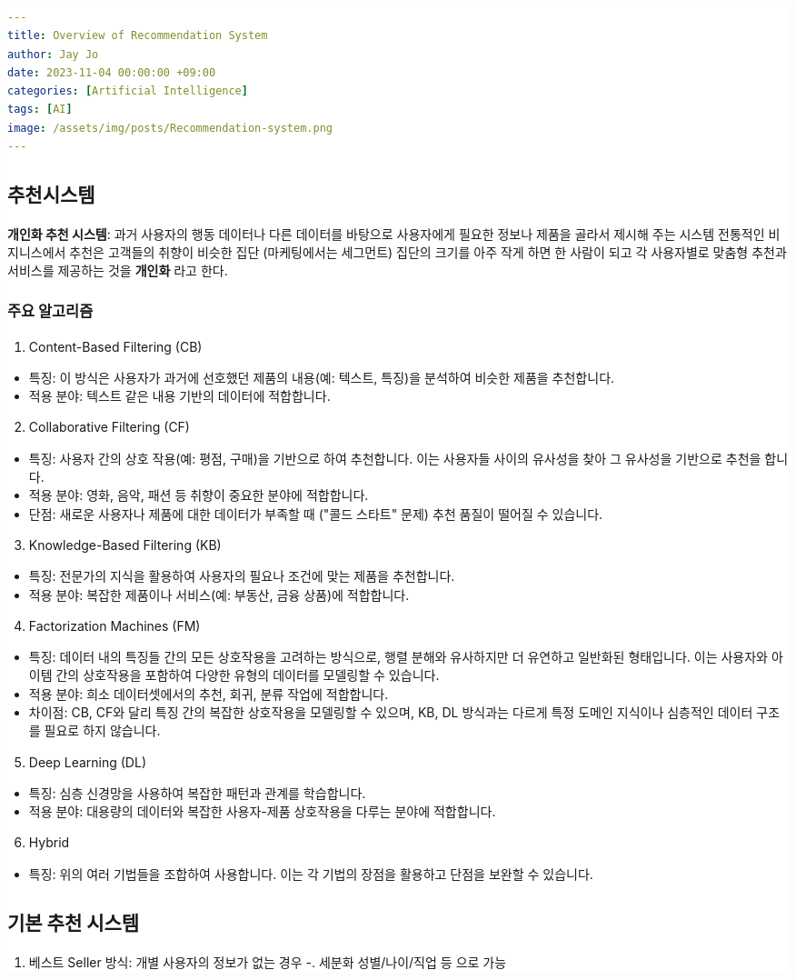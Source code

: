 ```yaml
---
title: Overview of Recommendation System
author: Jay Jo
date: 2023-11-04 00:00:00 +09:00
categories: [Artificial Intelligence]
tags: [AI]
image: /assets/img/posts/Recommendation-system.png
---
```


## 추천시스템 

**개인화 추천 시스템**: 과거 사용자의 행동 데이터나 다른 데이터를 바탕으로 사용자에게 필요한 정보나 제품을 골라서 제시해 주는 시스템 
전통적인 비지니스에서 추천은 고객들의 취향이 비슷한 집단 (마케팅에서는 세그먼트)
집단의 크기를 아주 작게 하면 한 사람이 되고 각 사용자별로 맞춤형 추천과 서비스를 제공하는 것을 **개인화** 라고 한다.

### 주요 알고리즘

1. Content-Based Filtering (CB)

- 특징: 이 방식은 사용자가 과거에 선호했던 제품의 내용(예: 텍스트, 특징)을 분석하여 비슷한 제품을 추천합니다.
- 적용 분야: 텍스트 같은 내용 기반의 데이터에 적합합니다.

2. Collaborative Filtering (CF)

- 특징: 사용자 간의 상호 작용(예: 평점, 구매)을 기반으로 하여 추천합니다. 이는 사용자들 사이의 유사성을 찾아 그 유사성을 기반으로 추천을 합니다.
- 적용 분야: 영화, 음악, 패션 등 취향이 중요한 분야에 적합합니다.
- 단점: 새로운 사용자나 제품에 대한 데이터가 부족할 때 ("콜드 스타트" 문제) 추천 품질이 떨어질 수 있습니다.

3. Knowledge-Based Filtering (KB)

- 특징: 전문가의 지식을 활용하여 사용자의 필요나 조건에 맞는 제품을 추천합니다.
- 적용 분야: 복잡한 제품이나 서비스(예: 부동산, 금융 상품)에 적합합니다.

4. Factorization Machines (FM)

- 특징: 데이터 내의 특징들 간의 모든 상호작용을 고려하는 방식으로, 행렬 분해와 유사하지만 더 유연하고 일반화된 형태입니다. 이는 사용자와 아이템 간의 상호작용을 포함하여 다양한 유형의 데이터를 모델링할 수 있습니다.
- 적용 분야: 희소 데이터셋에서의 추천, 회귀, 분류 작업에 적합합니다.
- 차이점: CB, CF와 달리 특징 간의 복잡한 상호작용을 모델링할 수 있으며, KB, DL 방식과는 다르게 특정 도메인 지식이나 심층적인 데이터 구조를 필요로 하지 않습니다.

5. Deep Learning (DL)

- 특징: 심층 신경망을 사용하여 복잡한 패턴과 관계를 학습합니다.
- 적용 분야: 대용량의 데이터와 복잡한 사용자-제품 상호작용을 다루는 분야에 적합합니다.

6. Hybrid

- 특징: 위의 여러 기법들을 조합하여 사용합니다. 이는 각 기법의 장점을 활용하고 단점을 보완할 수 있습니다.

## 기본 추천 시스템

1. 베스트 Seller 방식: 개별 사용자의 정보가 없는 경우
-. 세분화 성별/나이/직업 등 으로 가능
